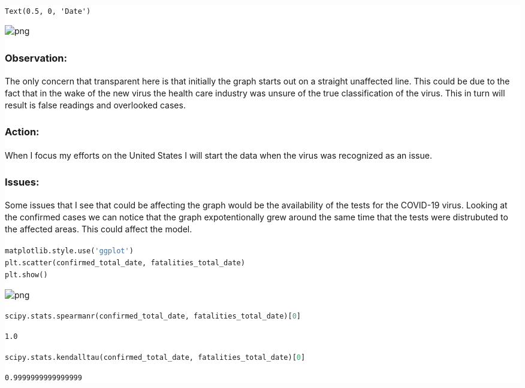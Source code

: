 


    Text(0.5, 0, 'Date')




![png](output_13_1.png)


### Observation:

The only concern that transparent here is that initially the graph starts out on a straight unaffected line. This could be due to the fact that in the wake of the new virus the health care industry was unsure of the true classification of the virus. This in turn will result is false readings and overlooked cases.

### Action:

When I focus my efforts on the United States I will start the data when the virus was recognized as an issue. 

### Issues:

 Some issues that I see that could be affecting the graph would be the availability of the tests for the COVID-19 virus. Looking at the confirmed cases we can notice that the graph expotentionally grew around the same time that the tests were distrubuted to the affected areas. This could affect the model.


```python
matplotlib.style.use('ggplot')
plt.scatter(confirmed_total_date, fatalities_total_date)
plt.show()
```


![png](output_20_0.png)



```python
scipy.stats.spearmanr(confirmed_total_date, fatalities_total_date)[0]
```




    1.0




```python
scipy.stats.kendalltau(confirmed_total_date, fatalities_total_date)[0]
```




    0.9999999999999999


